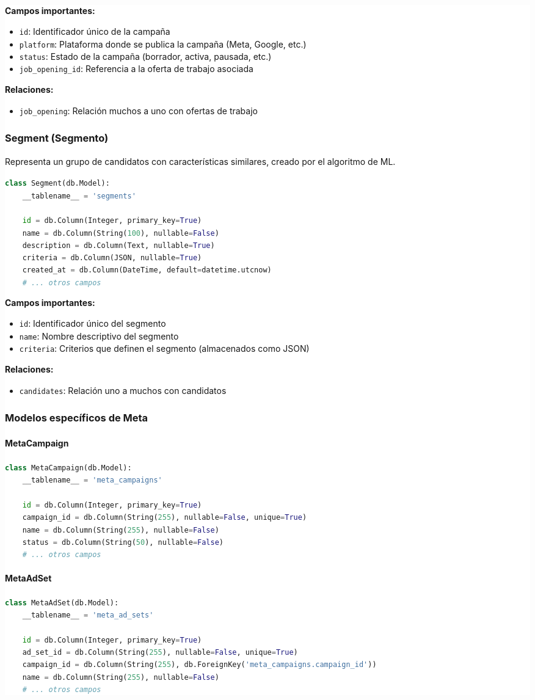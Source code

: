 **Campos importantes:**
- `id`: Identificador único de la campaña
- `platform`: Plataforma donde se publica la campaña (Meta, Google, etc.)
- `status`: Estado de la campaña (borrador, activa, pausada, etc.)
- `job_opening_id`: Referencia a la oferta de trabajo asociada

**Relaciones:**
- `job_opening`: Relación muchos a uno con ofertas de trabajo

### Segment (Segmento)

Representa un grupo de candidatos con características similares, creado por el algoritmo de ML.

```python
class Segment(db.Model):
    __tablename__ = 'segments'
    
    id = db.Column(Integer, primary_key=True)
    name = db.Column(String(100), nullable=False)
    description = db.Column(Text, nullable=True)
    criteria = db.Column(JSON, nullable=True)
    created_at = db.Column(DateTime, default=datetime.utcnow)
    # ... otros campos
```

**Campos importantes:**
- `id`: Identificador único del segmento
- `name`: Nombre descriptivo del segmento
- `criteria`: Criterios que definen el segmento (almacenados como JSON)

**Relaciones:**
- `candidates`: Relación uno a muchos con candidatos

### Modelos específicos de Meta

#### MetaCampaign

```python
class MetaCampaign(db.Model):
    __tablename__ = 'meta_campaigns'
    
    id = db.Column(Integer, primary_key=True)
    campaign_id = db.Column(String(255), nullable=False, unique=True)
    name = db.Column(String(255), nullable=False)
    status = db.Column(String(50), nullable=False)
    # ... otros campos
```

#### MetaAdSet

```python
class MetaAdSet(db.Model):
    __tablename__ = 'meta_ad_sets'
    
    id = db.Column(Integer, primary_key=True)
    ad_set_id = db.Column(String(255), nullable=False, unique=True)
    campaign_id = db.Column(String(255), db.ForeignKey('meta_campaigns.campaign_id'))
    name = db.Column(String(255), nullable=False)
    # ... otros campos
```
